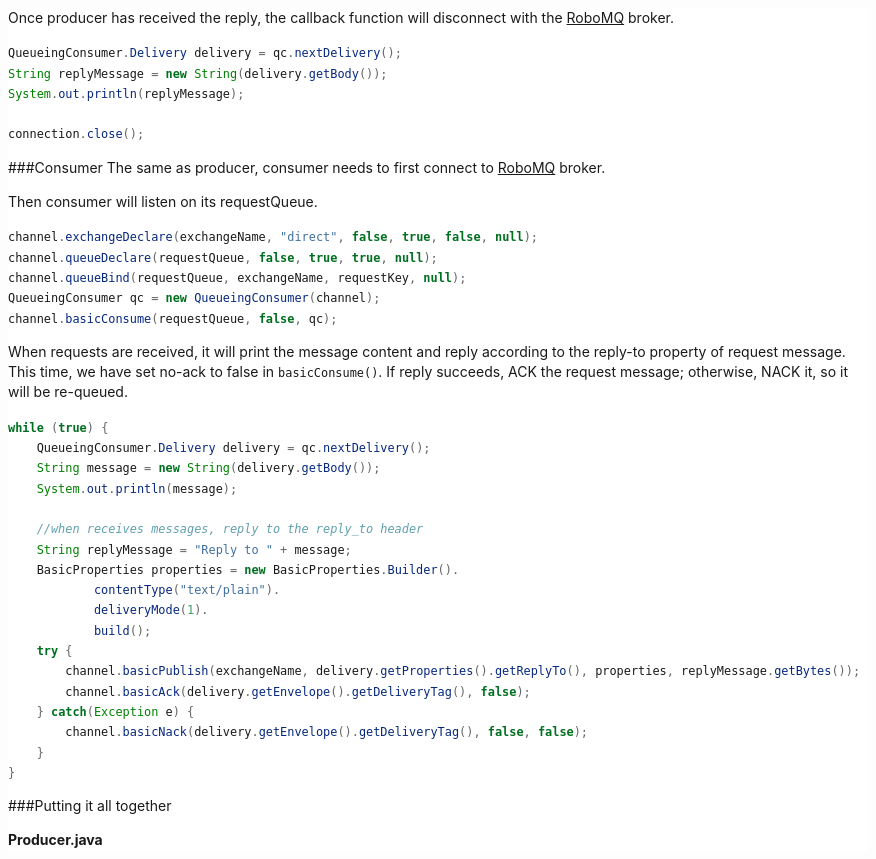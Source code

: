 Once producer has received the reply, the callback function will disconnect with the <a href="https://www.robomq.io" target="_blank">RoboMQ</a> broker.  

```java
QueueingConsumer.Delivery delivery = qc.nextDelivery();
String replyMessage = new String(delivery.getBody());
System.out.println(replyMessage);

connection.close();
```

###Consumer
The same as producer, consumer needs to first connect to <a href="https://www.robomq.io" target="_blank">RoboMQ</a> broker.  

Then consumer will listen on its requestQueue.  

```java
channel.exchangeDeclare(exchangeName, "direct", false, true, false, null);
channel.queueDeclare(requestQueue, false, true, true, null);
channel.queueBind(requestQueue, exchangeName, requestKey, null);
QueueingConsumer qc = new QueueingConsumer(channel);
channel.basicConsume(requestQueue, false, qc);
```

When requests are received, it will print the message content and reply according to the reply-to property of request message.  
This time, we have set no-ack to false in `basicConsume()`. If reply succeeds, ACK the request message; otherwise, NACK it, so it will be re-queued.  

```java
while (true) {
	QueueingConsumer.Delivery delivery = qc.nextDelivery();
	String message = new String(delivery.getBody());
	System.out.println(message);

	//when receives messages, reply to the reply_to header
	String replyMessage = "Reply to " + message;
	BasicProperties properties = new BasicProperties.Builder().
			contentType("text/plain").
			deliveryMode(1).
			build();
	try {
		channel.basicPublish(exchangeName, delivery.getProperties().getReplyTo(), properties, replyMessage.getBytes());
		channel.basicAck(delivery.getEnvelope().getDeliveryTag(), false);
	} catch(Exception e) {
		channel.basicNack(delivery.getEnvelope().getDeliveryTag(), false, false);	
	}
}
```

###Putting it all together

**Producer.java**
